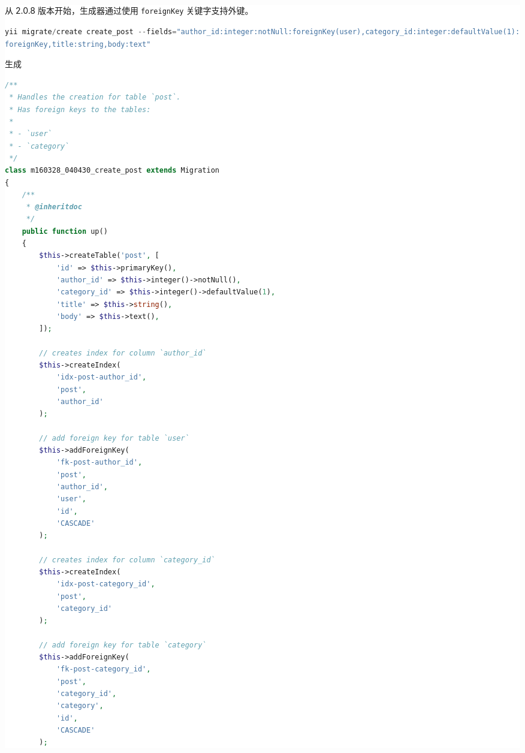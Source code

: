 从 2.0.8 版本开始，生成器通过使用 `foreignKey` 关键字支持外键。

```php
yii migrate/create create_post --fields="author_id:integer:notNull:foreignKey(user),category_id:integer:defaultValue(1):foreignKey,title:string,body:text"
```

生成

```php
/**
 * Handles the creation for table `post`.
 * Has foreign keys to the tables:
 *
 * - `user`
 * - `category`
 */
class m160328_040430_create_post extends Migration
{
    /**
     * @inheritdoc
     */
    public function up()
    {
        $this->createTable('post', [
            'id' => $this->primaryKey(),
            'author_id' => $this->integer()->notNull(),
            'category_id' => $this->integer()->defaultValue(1),
            'title' => $this->string(),
            'body' => $this->text(),
        ]);

        // creates index for column `author_id`
        $this->createIndex(
            'idx-post-author_id',
            'post',
            'author_id'
        );

        // add foreign key for table `user`
        $this->addForeignKey(
            'fk-post-author_id',
            'post',
            'author_id',
            'user',
            'id',
            'CASCADE'
        );

        // creates index for column `category_id`
        $this->createIndex(
            'idx-post-category_id',
            'post',
            'category_id'
        );

        // add foreign key for table `category`
        $this->addForeignKey(
            'fk-post-category_id',
            'post',
            'category_id',
            'category',
            'id',
            'CASCADE'
        );
```